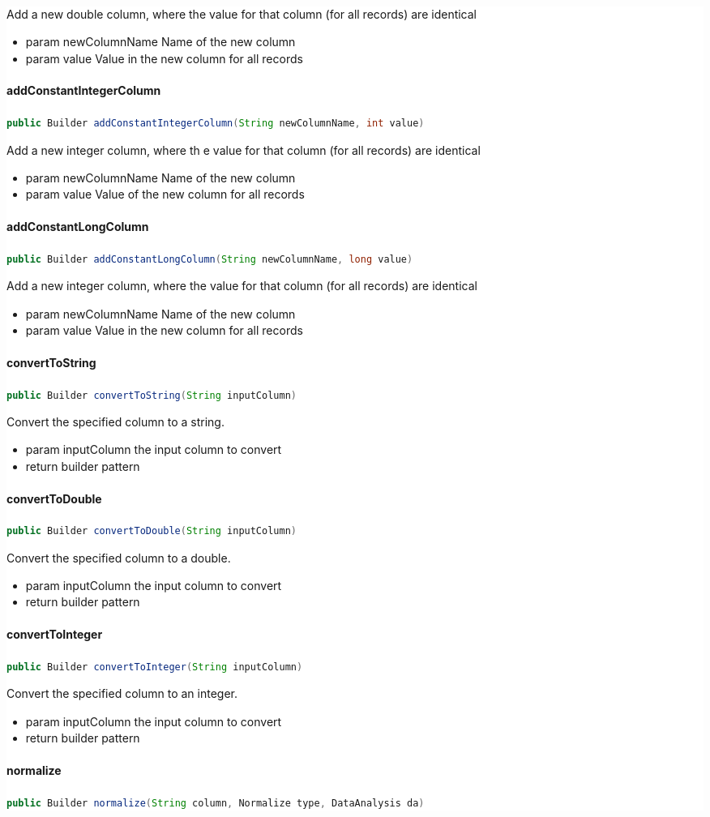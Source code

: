 
Add a new double column, where the value for that column (for all records) are identical

- param newColumnName Name of the new column
- param value         Value in the new column for all records

#### addConstantIntegerColumn 
```java
public Builder addConstantIntegerColumn(String newColumnName, int value) 
```


Add a new integer column, where th
e value for that column (for all records) are identical

- param newColumnName Name of the new column
- param value         Value of the new column for all records

#### addConstantLongColumn 
```java
public Builder addConstantLongColumn(String newColumnName, long value) 
```


Add a new integer column, where the value for that column (for all records) are identical

- param newColumnName Name of the new column
- param value         Value in the new column for all records

#### convertToString 
```java
public Builder convertToString(String inputColumn) 
```


Convert the specified column to a string.
- param inputColumn the input column to convert
- return builder pattern

#### convertToDouble 
```java
public Builder convertToDouble(String inputColumn) 
```


Convert the specified column to a double.
- param inputColumn the input column to convert
- return builder pattern

#### convertToInteger 
```java
public Builder convertToInteger(String inputColumn) 
```


Convert the specified column to an integer.
- param inputColumn the input column to convert
- return builder pattern

#### normalize 
```java
public Builder normalize(String column, Normalize type, DataAnalysis da) 
```

